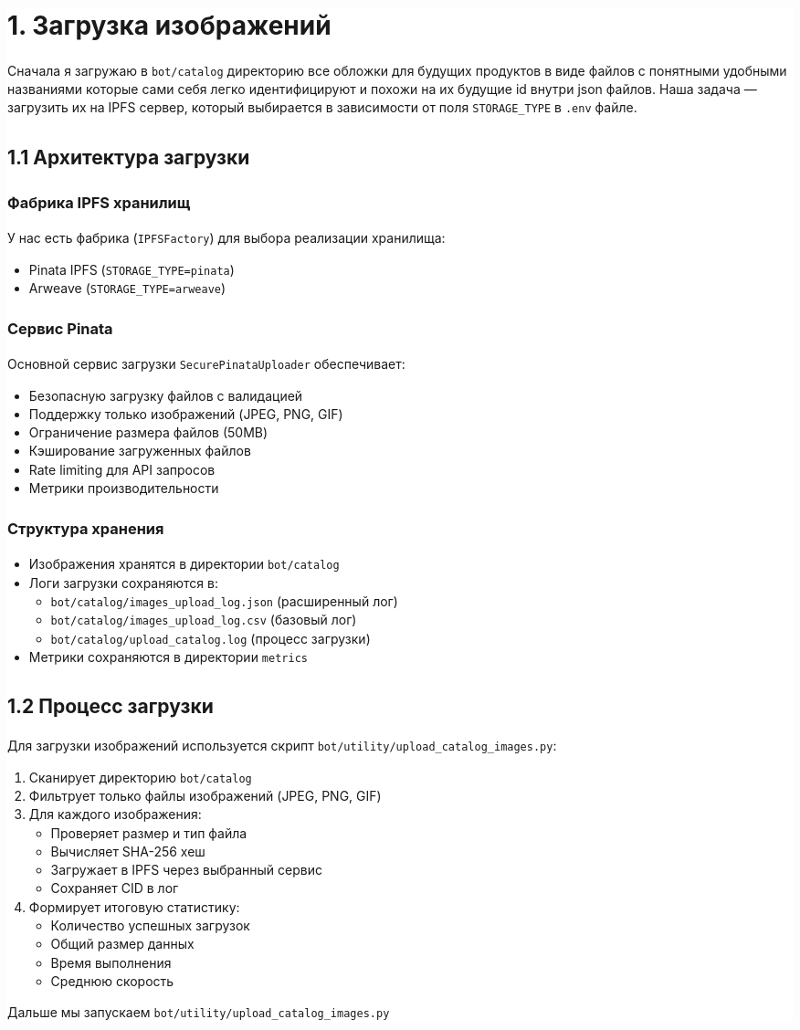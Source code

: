 # 1. Загрузка изображений

Сначала я загружаю в `bot/catalog` директорию все обложки для будущих продуктов в виде файлов с понятными удобными названиями которые сами себя легко идентифицируют и похожи на их будущие id внутри json файлов. Наша задача — загрузить их на IPFS сервер, который выбирается в зависимости от поля `STORAGE_TYPE` в `.env` файле.

## 1.1 Архитектура загрузки

### Фабрика IPFS хранилищ
У нас есть фабрика (`IPFSFactory`) для выбора реализации хранилища:
- Pinata IPFS (`STORAGE_TYPE=pinata`)
- Arweave (`STORAGE_TYPE=arweave`)

### Сервис Pinata
Основной сервис загрузки `SecurePinataUploader` обеспечивает:
- Безопасную загрузку файлов с валидацией
- Поддержку только изображений (JPEG, PNG, GIF)
- Ограничение размера файлов (50MB)
- Кэширование загруженных файлов
- Rate limiting для API запросов
- Метрики производительности

### Структура хранения
- Изображения хранятся в директории `bot/catalog`
- Логи загрузки сохраняются в:
  - `bot/catalog/images_upload_log.json` (расширенный лог)
  - `bot/catalog/images_upload_log.csv` (базовый лог)
  - `bot/catalog/upload_catalog.log` (процесс загрузки)
- Метрики сохраняются в директории `metrics`

## 1.2 Процесс загрузки

Для загрузки изображений используется скрипт `bot/utility/upload_catalog_images.py`:

1. Сканирует директорию `bot/catalog`
2. Фильтрует только файлы изображений (JPEG, PNG, GIF)
3. Для каждого изображения:
   - Проверяет размер и тип файла
   - Вычисляет SHA-256 хеш
   - Загружает в IPFS через выбранный сервис
   - Сохраняет CID в лог
4. Формирует итоговую статистику:
   - Количество успешных загрузок
   - Общий размер данных
   - Время выполнения
   - Среднюю скорость

Дальше мы запускаем `bot/utility/upload_catalog_images.py`
